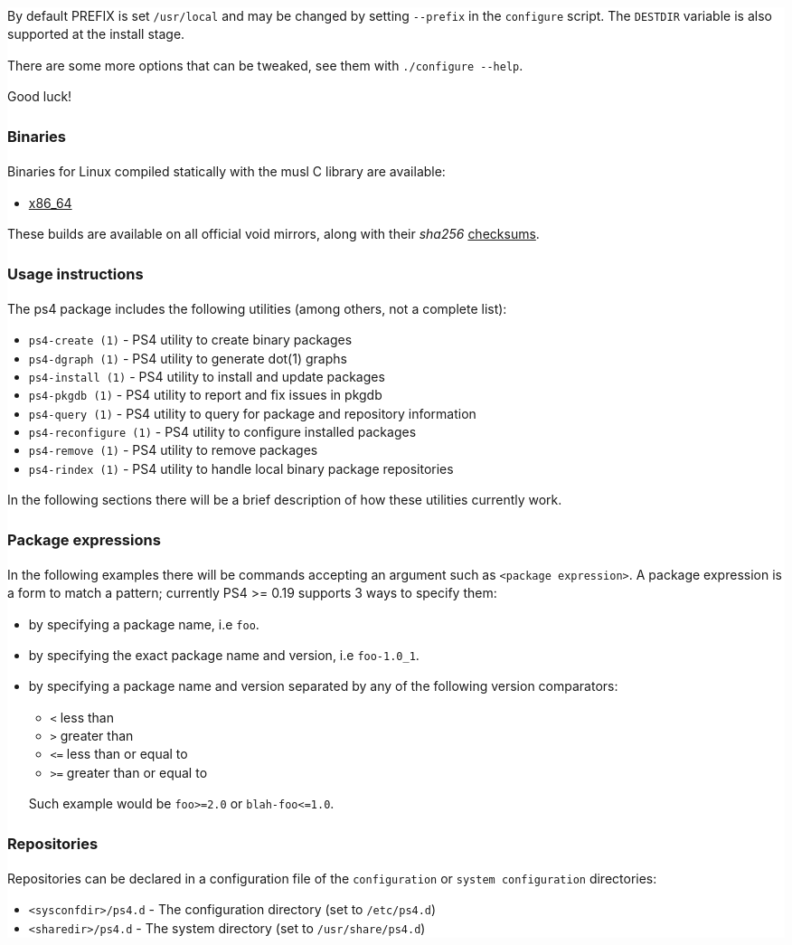By default PREFIX is set `/usr/local` and may be changed by setting `--prefix`
in the `configure` script. The `DESTDIR` variable is also supported at the
install stage.

There are some more options that can be tweaked, see them with
`./configure --help`.

Good luck!

### Binaries

Binaries for Linux compiled statically with the musl C library are available:

* [x86\_64](https://mirror.ps4jaguarlinux.site/pub/)

These builds are available on all official void mirrors, along with their
*sha256* [checksums](https://mirror.ps4jaguarlinux.site/pub/sha256sums.txt).

### Usage instructions

The ps4 package includes the following utilities (among others, not a complete list):

 * `ps4-create (1)`      - PS4 utility to create binary packages
 * `ps4-dgraph (1)`      - PS4 utility to generate dot(1) graphs
 * `ps4-install (1)`     - PS4 utility to install and update packages
 * `ps4-pkgdb (1)`       - PS4 utility to report and fix issues in pkgdb
 * `ps4-query (1)`       - PS4 utility to query for package and repository information
 * `ps4-reconfigure (1)` - PS4 utility to configure installed packages
 * `ps4-remove (1)`      - PS4 utility to remove packages
 * `ps4-rindex (1)`      - PS4 utility to handle local binary package repositories

In the following sections there will be a brief description of how these utilities currently work.

### Package expressions

In the following examples there will be commands accepting an argument such as `<package expression>`. A package expression is a form to match a pattern; currently PS4 >= 0.19 supports 3 ways to specify them:

 * by specifying a package name, i.e `foo`.
 * by specifying the exact package name and version, i.e `foo-1.0_1`.
 * by specifying a package name and version separated by any of the following version comparators:
      * `<` less than
      * `>` greater than
      * `<=` less than or equal to
      * `>=` greater than or equal to

    Such example would be `foo>=2.0` or `blah-foo<=1.0`.

### Repositories

Repositories can be declared in a configuration file of the `configuration` or `system configuration` directories:

 * `<sysconfdir>/ps4.d` - The configuration directory (set to `/etc/ps4.d`)
 * `<sharedir>/ps4.d` - The system directory (set to `/usr/share/ps4.d`)
